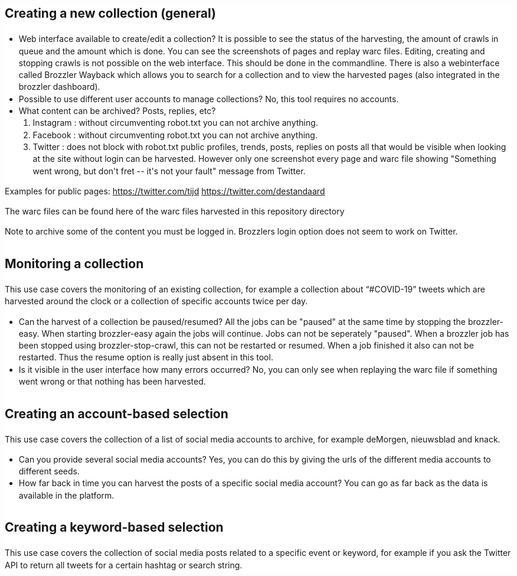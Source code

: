 ## Creating a new collection (general)
* Web interface available to create/edit a collection? It is possible to see the status of the harvesting, the amount of crawls in queue and the amount which is done. You can see the screenshots of pages and replay warc files. Editing, creating and stopping crawls is not possible on the web interface. This should be done in the commandline. There is also a webinterface called Brozzler Wayback which allows you to search for a collection and to view the harvested pages (also integrated in the brozzler dashboard).
* Possible to use different user accounts to manage collections? No, this tool requires no accounts.
* What content can be archived? Posts, replies, etc? 
    1. Instagram : without circumventing robot.txt you can not archive anything.
    2. Facebook : without circumventing robot.txt you can not archive anything.
    3. Twitter : does not block with robot.txt public profiles, trends, posts, replies on posts all that would be visible when looking at the site without login can be harvested. However only one screenshot every page and warc file showing "Something went wrong, but don't fret -- it's not your fault" message from Twitter.

Examples for public pages:
https://twitter.com/tijd
https://twitter.com/destandaard

The warc files can be found here of the warc files harvested in this repository directory

Note to archive some of the content you must be logged in. Brozzlers login option does not seem to work on Twitter.

## Monitoring a collection
This use case covers the monitoring of an existing collection, for example a collection about 
“#COVID-19” tweets which are harvested around the clock or a collection of specific accounts twice per day.

* Can the harvest of a collection be paused/resumed? All the jobs can be "paused" at the same time by stopping the brozzler-easy. When starting brozzler-easy again the jobs will continue. Jobs can not be seperately "paused". When a brozzler job has been stopped using brozzler-stop-crawl, this can not be restarted or resumed. When a job finished it also can not be restarted. Thus the resume option is really just absent in this tool.
* Is it visible in the user interface how many errors occurred? No, you can only see when replaying the warc file if something went wrong or that nothing has been harvested.

## Creating an account-based selection
This use case covers the collection of a list of social media accounts to archive, for example deMorgen, nieuwsblad and knack.

* Can you provide several social media accounts?
Yes, you can do this by giving the urls of the different media accounts to different seeds.
* How far back in time you can harvest the posts of a specific social media account?
You can go as far back as the data is available in the platform.

## Creating a keyword-based selection
This use case covers the collection of social media posts related to a specific event or keyword, 
for example if you ask the Twitter API to return all tweets for a certain hashtag or search string.
